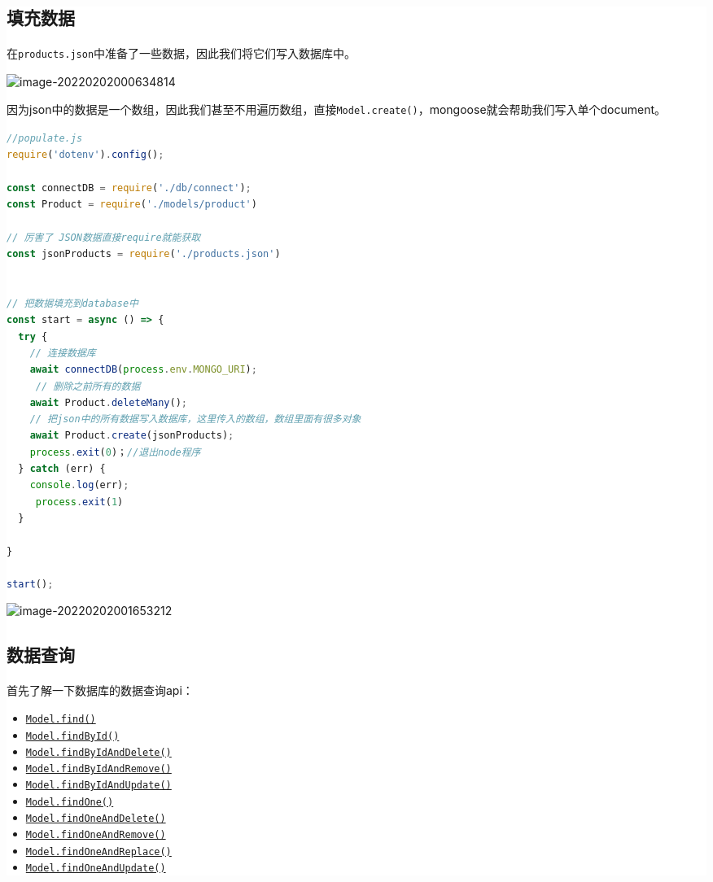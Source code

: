 ## 填充数据

在`products.json`中准备了一些数据，因此我们将它们写入数据库中。

![image-20220202000634814](https://gitee.com/zyxbj/image-warehouse/raw/master/pics/image-20220202000634814.png)

因为json中的数据是一个数组，因此我们甚至不用遍历数组，直接`Model.create()`，mongoose就会帮助我们写入单个document。

```js
//populate.js
require('dotenv').config();

const connectDB = require('./db/connect');
const Product = require('./models/product')

// 厉害了 JSON数据直接require就能获取
const jsonProducts = require('./products.json')


// 把数据填充到database中
const start = async () => {
  try {
    // 连接数据库
    await connectDB(process.env.MONGO_URI);
     // 删除之前所有的数据
    await Product.deleteMany();
    // 把json中的所有数据写入数据库，这里传入的数组，数组里面有很多对象
    await Product.create(jsonProducts);
    process.exit(0)；//退出node程序
  } catch (err) {
    console.log(err);
     process.exit(1)
  }

}

start();
```



![image-20220202001653212](https://gitee.com/zyxbj/image-warehouse/raw/master/pics/image-20220202001653212.png)

## 数据查询

首先了解一下数据库的数据查询api：

- [`Model.find()`](https://mongoosejs.com/docs/api.html#model_Model.find)
- [`Model.findById()`](https://mongoosejs.com/docs/api.html#model_Model.findById)
- [`Model.findByIdAndDelete()`](https://mongoosejs.com/docs/api.html#model_Model.findByIdAndDelete)
- [`Model.findByIdAndRemove()`](https://mongoosejs.com/docs/api.html#model_Model.findByIdAndRemove)
- [`Model.findByIdAndUpdate()`](https://mongoosejs.com/docs/api.html#model_Model.findByIdAndUpdate)
- [`Model.findOne()`](https://mongoosejs.com/docs/api.html#model_Model.findOne)
- [`Model.findOneAndDelete()`](https://mongoosejs.com/docs/api.html#model_Model.findOneAndDelete)
- [`Model.findOneAndRemove()`](https://mongoosejs.com/docs/api.html#model_Model.findOneAndRemove)
- [`Model.findOneAndReplace()`](https://mongoosejs.com/docs/api.html#model_Model.findOneAndReplace)
- [`Model.findOneAndUpdate()`](https://mongoosejs.com/docs/api.html#model_Model.findOneAndUpdate)
